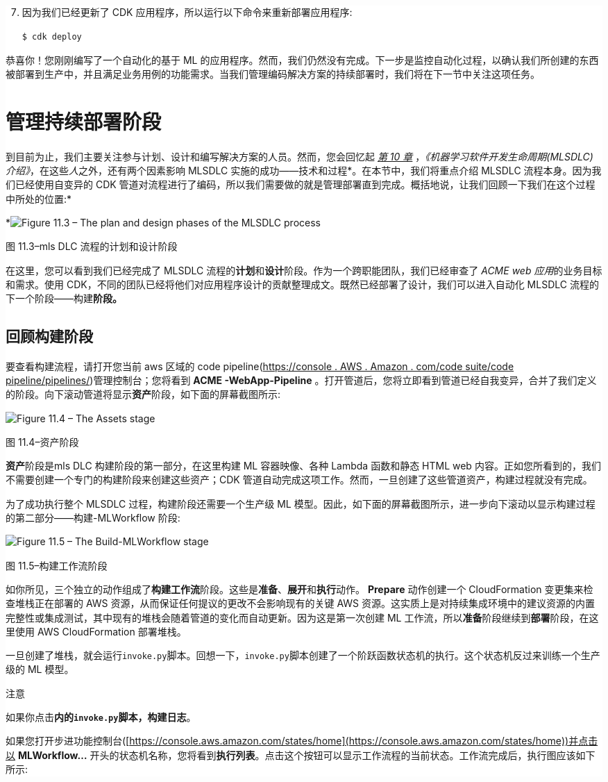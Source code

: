 7.  因为我们已经更新了 CDK 应用程序，所以运行以下命令来重新部署应用程序:

    ```
    $ cdk deploy
    ```

恭喜你！您刚刚编写了一个自动化的基于 ML 的应用程序。然而，我们仍然没有完成。下一步是监控自动化过程，以确认我们所创建的东西被部署到生产中，并且满足业务用例的功能需求。当我们管理编码解决方案的持续部署时，我们将在下一节中关注这项任务。

# 管理持续部署阶段

到目前为止，我们主要关注参与计划、设计和编写解决方案的人员。然而，您会回忆起 [*第 10 章*](B17649_10_ePub.xhtml#_idTextAnchor133) ，*《机器学习软件开发生命周期(MLSDLC)介绍》*，在这些*人*之外，还有两个因素影响 MLSDLC 实施的成功——技术和过程*。在本节中，我们将重点介绍 MLSDLC 流程本身。因为我们已经使用自变异的 CDK 管道对流程进行了编码，所以我们需要做的就是管理部署直到完成。概括地说，让我们回顾一下我们在这个过程中所处的位置:*

*![Figure 11.3 – The plan and design phases of the MLSDLC process
](img/Figure_11.3_B17649.jpg)

图 11.3–mls DLC 流程的计划和设计阶段

在这里，您可以看到我们已经完成了 MLSDLC 流程的**计划**和**设计**阶段。作为一个跨职能团队，我们已经审查了 *ACME web 应用*的业务目标和需求。使用 CDK，不同的团队已经将他们对应用程序设计的贡献整理成文。既然已经部署了设计，我们可以进入自动化 MLSDLC 流程的下一个阶段——构建**阶段。**

## 回顾构建阶段

要查看构建流程，请打开您当前 aws 区域的 code pipeline([https://console . AWS . Amazon . com/code suite/code pipeline/pipelines/](https://console.aws.amazon.com/codesuite/codepipeline/pipelines/))管理控制台；您将看到 **ACME -WebApp-Pipeline** 。打开管道后，您将立即看到管道已经自我变异，合并了我们定义的阶段。向下滚动管道将显示**资产**阶段，如下面的屏幕截图所示:

![Figure 11.4 – The Assets stage
](img/Figure_11.4_B17649.jpg)

图 11.4–资产阶段

**资产**阶段是mls DLC 构建阶段的第一部分，在这里构建 ML 容器映像、各种 Lambda 函数和静态 HTML web 内容。正如您所看到的，我们不需要创建一个专门的构建阶段来创建这些资产；CDK 管道自动完成这项工作。然而，一旦创建了这些管道资产，构建过程就没有完成。

为了成功执行整个 MLSDLC 过程，构建阶段还需要一个生产级 ML 模型。因此，如下面的屏幕截图所示，进一步向下滚动以显示构建过程的第二部分——构建-MLWorkflow 阶段:

![Figure 11.5 – The Build-MLWorkflow stage
](img/Figure_11.5_B17649.jpg)

图 11.5–构建工作流阶段

如你所见，三个独立的动作组成了**构建工作流**阶段。这些是**准备**、**展开**和**执行**动作。 **Prepare** 动作创建一个 CloudFormation 变更集来检查堆栈正在部署的 AWS 资源，从而保证任何提议的更改不会影响现有的关键 AWS 资源。这实质上是对持续集成环境中的建议资源的内置完整性或集成测试，其中现有的堆栈会随着管道的变化而自动更新。因为这是第一次创建 ML 工作流，所以**准备**阶段继续到**部署**阶段，在这里使用 AWS CloudFormation 部署堆栈。

一旦创建了堆栈，就会运行`invoke.py`脚本。回想一下，`invoke.py`脚本创建了一个阶跃函数状态机的执行。这个状态机反过来训练一个生产级的 ML 模型。

注意

如果你点击**内的`invoke.py`脚本，构建日志**。

如果您打开步进功能控制台([https://console.aws.amazon.com/states/home](https://console.aws.amazon.com/states/home))并点击以 **MLWorkflow…** 开头的状态机名称，您将看到**执行列表**。点击这个按钮可以显示工作流程的当前状态。工作流完成后，执行图应该如下所示:
